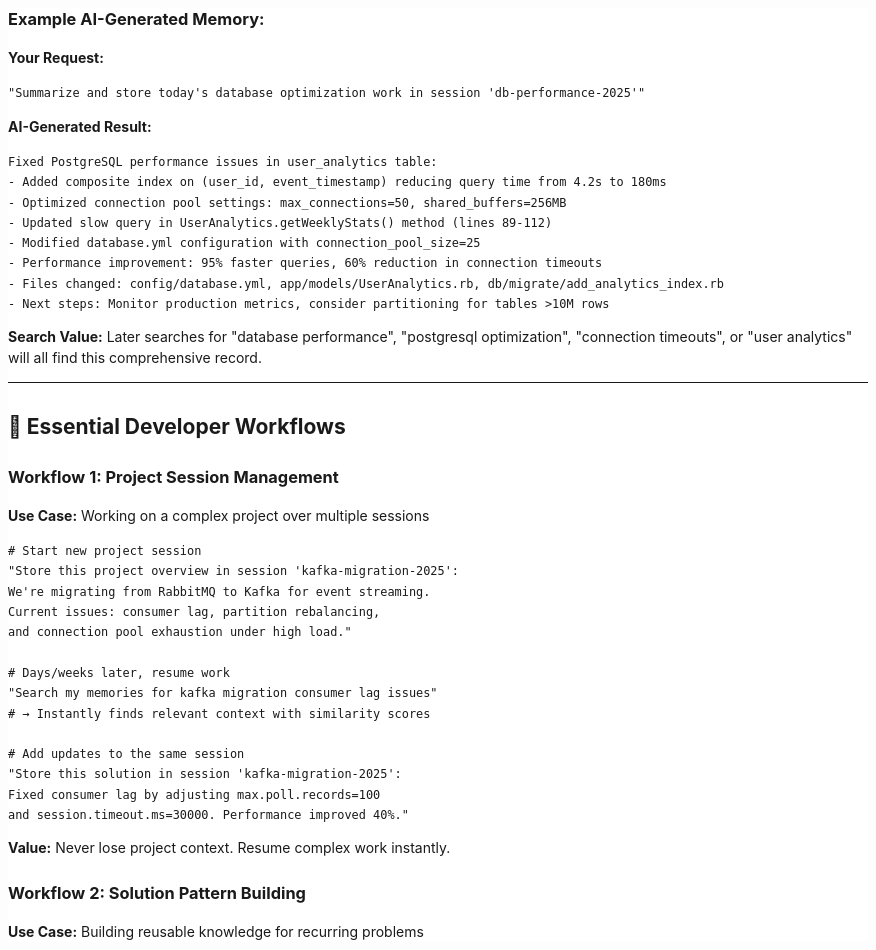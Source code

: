 ### **Example AI-Generated Memory:**

**Your Request:**
```
"Summarize and store today's database optimization work in session 'db-performance-2025'"
```

**AI-Generated Result:**
```
Fixed PostgreSQL performance issues in user_analytics table:
- Added composite index on (user_id, event_timestamp) reducing query time from 4.2s to 180ms
- Optimized connection pool settings: max_connections=50, shared_buffers=256MB
- Updated slow query in UserAnalytics.getWeeklyStats() method (lines 89-112)
- Modified database.yml configuration with connection_pool_size=25
- Performance improvement: 95% faster queries, 60% reduction in connection timeouts
- Files changed: config/database.yml, app/models/UserAnalytics.rb, db/migrate/add_analytics_index.rb
- Next steps: Monitor production metrics, consider partitioning for tables >10M rows
```

**Search Value:** Later searches for "database performance", "postgresql optimization", "connection timeouts", or "user analytics" will all find this comprehensive record.

---

## 🚀 Essential Developer Workflows

### **Workflow 1: Project Session Management**

**Use Case:** Working on a complex project over multiple sessions

```
# Start new project session
"Store this project overview in session 'kafka-migration-2025': 
We're migrating from RabbitMQ to Kafka for event streaming. 
Current issues: consumer lag, partition rebalancing, 
and connection pool exhaustion under high load."

# Days/weeks later, resume work
"Search my memories for kafka migration consumer lag issues"
# → Instantly finds relevant context with similarity scores

# Add updates to the same session  
"Store this solution in session 'kafka-migration-2025':
Fixed consumer lag by adjusting max.poll.records=100 
and session.timeout.ms=30000. Performance improved 40%."
```

**Value:** Never lose project context. Resume complex work instantly.

### **Workflow 2: Solution Pattern Building**

**Use Case:** Building reusable knowledge for recurring problems
